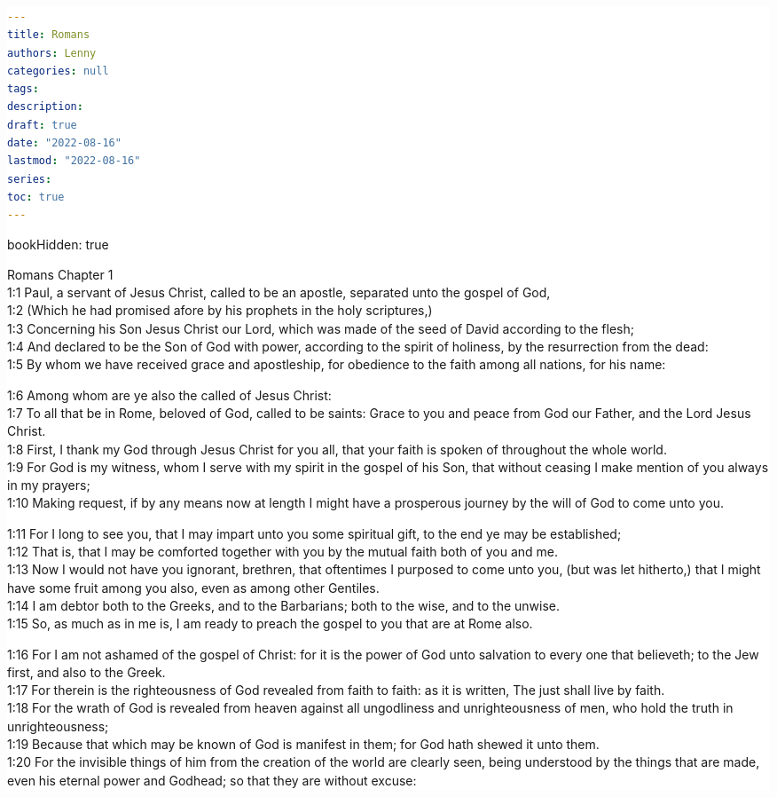 ```yaml
---
title: Romans
authors: Lenny
categories: null
tags: 
description: 
draft: true
date: "2022-08-16"
lastmod: "2022-08-16"
series:
toc: true
---
```




bookHidden: true


Romans Chapter 1   
1:1 Paul, a servant of Jesus Christ, called to be an apostle, separated unto the gospel of God,  
1:2 (Which he had promised afore by his prophets in the holy scriptures,)  
1:3 Concerning his Son Jesus Christ our Lord, which was made of the seed of David according to the flesh;  
1:4 And declared to be the Son of God with power, according to the spirit of holiness, by the resurrection from the dead:  
1:5 By whom we have received grace and apostleship, for obedience to the faith among all nations, for his name:  

1:6 Among whom are ye also the called of Jesus Christ:  
1:7 To all that be in Rome, beloved of God, called to be saints: Grace to you and peace from God our Father, and the Lord Jesus Christ.  
1:8 First, I thank my God through Jesus Christ for you all, that your faith is spoken of throughout the whole world.  
1:9 For God is my witness, whom I serve with my spirit in the gospel of his Son, that without ceasing I make mention of you always in my prayers;  
1:10 Making request, if by any means now at length I might have a prosperous journey by the will of God to come unto you.  

1:11 For I long to see you, that I may impart unto you some spiritual gift, to the end ye may be established;  
1:12 That is, that I may be comforted together with you by the mutual faith both of you and me.  
1:13 Now I would not have you ignorant, brethren, that oftentimes I purposed to come unto you, (but was let hitherto,) that I might have some fruit among you also, even as among other Gentiles.  
1:14 I am debtor both to the Greeks, and to the Barbarians; both to the wise, and to the unwise.  
1:15 So, as much as in me is, I am ready to preach the gospel to you that are at Rome also.  

1:16 For I am not ashamed of the gospel of Christ: for it is the power of God unto salvation to every one that believeth; to the Jew first, and also to the Greek.  
1:17 For therein is the righteousness of God revealed from faith to faith: as it is written, The just shall live by faith.  
1:18 For the wrath of God is revealed from heaven against all ungodliness and unrighteousness of men, who hold the truth in unrighteousness;  
1:19 Because that which may be known of God is manifest in them; for God hath shewed it unto them.  
1:20 For the invisible things of him from the creation of the world are clearly seen, being understood by the things that are made, even his eternal power and Godhead; so that they are without excuse:  

